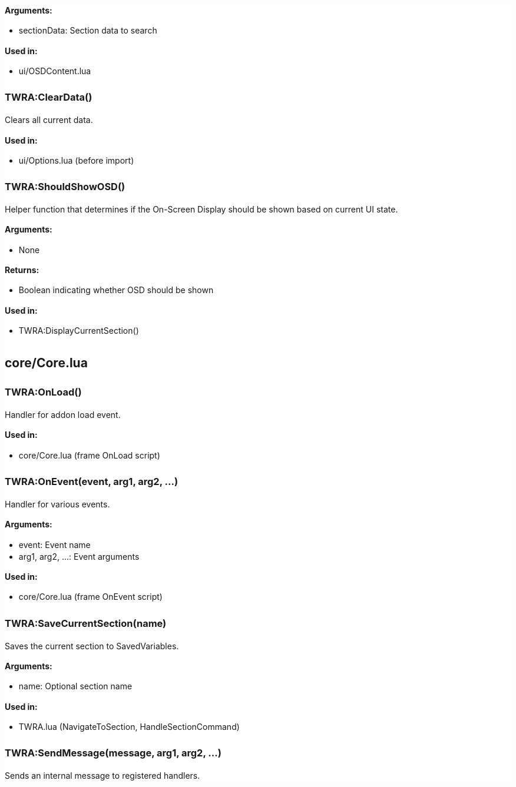 **Arguments:**
- sectionData: Section data to search

**Used in:**
- ui/OSDContent.lua

### TWRA:ClearData()
Clears all current data.

**Used in:**
- ui/Options.lua (before import)

### TWRA:ShouldShowOSD()
Helper function that determines if the On-Screen Display should be shown based on current UI state.

**Arguments:**
- None

**Returns:**
- Boolean indicating whether OSD should be shown

**Used in:**
- TWRA:DisplayCurrentSection()

## core/Core.lua
### TWRA:OnLoad()
Handler for addon load event.

**Used in:**
- core/Core.lua (frame OnLoad script)

### TWRA:OnEvent(event, arg1, arg2, ...)
Handler for various events.

**Arguments:**
- event: Event name
- arg1, arg2, ...: Event arguments

**Used in:**
- core/Core.lua (frame OnEvent script)

### TWRA:SaveCurrentSection(name)
Saves the current section to SavedVariables.

**Arguments:**
- name: Optional section name

**Used in:**
- TWRA.lua (NavigateToSection, HandleSectionCommand)

### TWRA:SendMessage(message, arg1, arg2, ...)
Sends an internal message to registered handlers.
